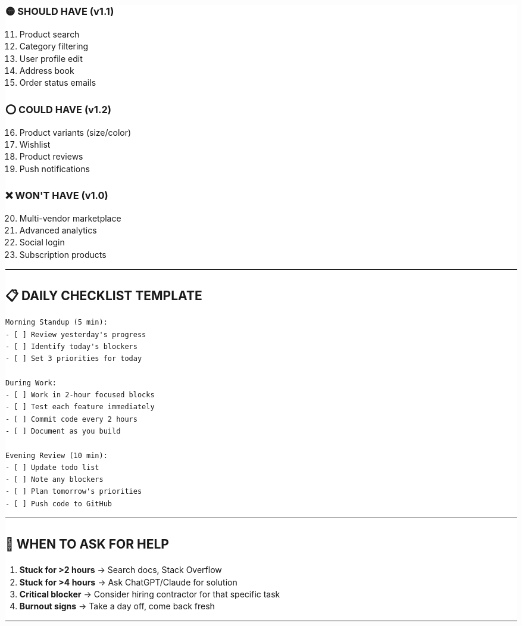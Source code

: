 ### 🟡 **SHOULD HAVE (v1.1)**
11. Product search
12. Category filtering
13. User profile edit
14. Address book
15. Order status emails

### ⭕ **COULD HAVE (v1.2)**
16. Product variants (size/color)
17. Wishlist
18. Product reviews
19. Push notifications

### ❌ **WON'T HAVE (v1.0)**
20. Multi-vendor marketplace
21. Advanced analytics
22. Social login
23. Subscription products

---

## 📋 **DAILY CHECKLIST TEMPLATE**

```
Morning Standup (5 min):
- [ ] Review yesterday's progress
- [ ] Identify today's blockers
- [ ] Set 3 priorities for today

During Work:
- [ ] Work in 2-hour focused blocks
- [ ] Test each feature immediately
- [ ] Commit code every 2 hours
- [ ] Document as you build

Evening Review (10 min):
- [ ] Update todo list
- [ ] Note any blockers
- [ ] Plan tomorrow's priorities
- [ ] Push code to GitHub
```

---

## 🚨 **WHEN TO ASK FOR HELP**

1. **Stuck for >2 hours** → Search docs, Stack Overflow
2. **Stuck for >4 hours** → Ask ChatGPT/Claude for solution
3. **Critical blocker** → Consider hiring contractor for that specific task
4. **Burnout signs** → Take a day off, come back fresh

---